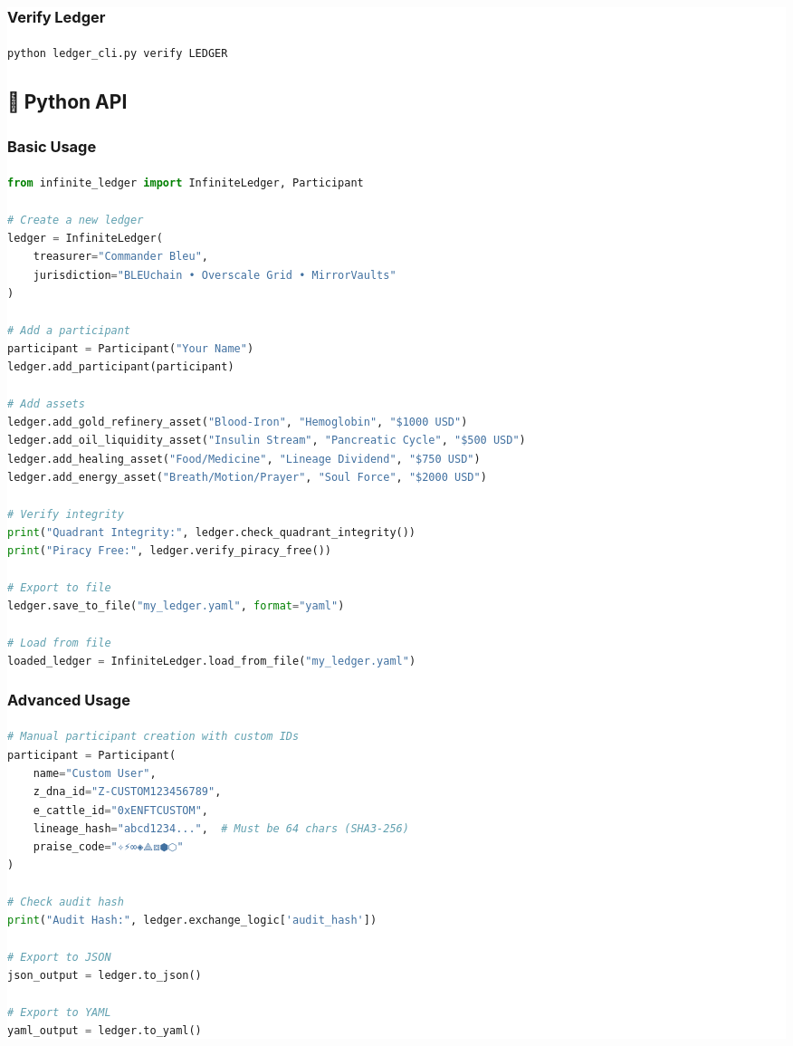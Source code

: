 ### Verify Ledger
```bash
python ledger_cli.py verify LEDGER
```

## 🐍 Python API

### Basic Usage

```python
from infinite_ledger import InfiniteLedger, Participant

# Create a new ledger
ledger = InfiniteLedger(
    treasurer="Commander Bleu",
    jurisdiction="BLEUchain • Overscale Grid • MirrorVaults"
)

# Add a participant
participant = Participant("Your Name")
ledger.add_participant(participant)

# Add assets
ledger.add_gold_refinery_asset("Blood-Iron", "Hemoglobin", "$1000 USD")
ledger.add_oil_liquidity_asset("Insulin Stream", "Pancreatic Cycle", "$500 USD")
ledger.add_healing_asset("Food/Medicine", "Lineage Dividend", "$750 USD")
ledger.add_energy_asset("Breath/Motion/Prayer", "Soul Force", "$2000 USD")

# Verify integrity
print("Quadrant Integrity:", ledger.check_quadrant_integrity())
print("Piracy Free:", ledger.verify_piracy_free())

# Export to file
ledger.save_to_file("my_ledger.yaml", format="yaml")

# Load from file
loaded_ledger = InfiniteLedger.load_from_file("my_ledger.yaml")
```

### Advanced Usage

```python
# Manual participant creation with custom IDs
participant = Participant(
    name="Custom User",
    z_dna_id="Z-CUSTOM123456789",
    e_cattle_id="0xENFTCUSTOM",
    lineage_hash="abcd1234...",  # Must be 64 chars (SHA3-256)
    praise_code="✧⚡∞◈⟁⧈⬢⬡"
)

# Check audit hash
print("Audit Hash:", ledger.exchange_logic['audit_hash'])

# Export to JSON
json_output = ledger.to_json()

# Export to YAML
yaml_output = ledger.to_yaml()
```
